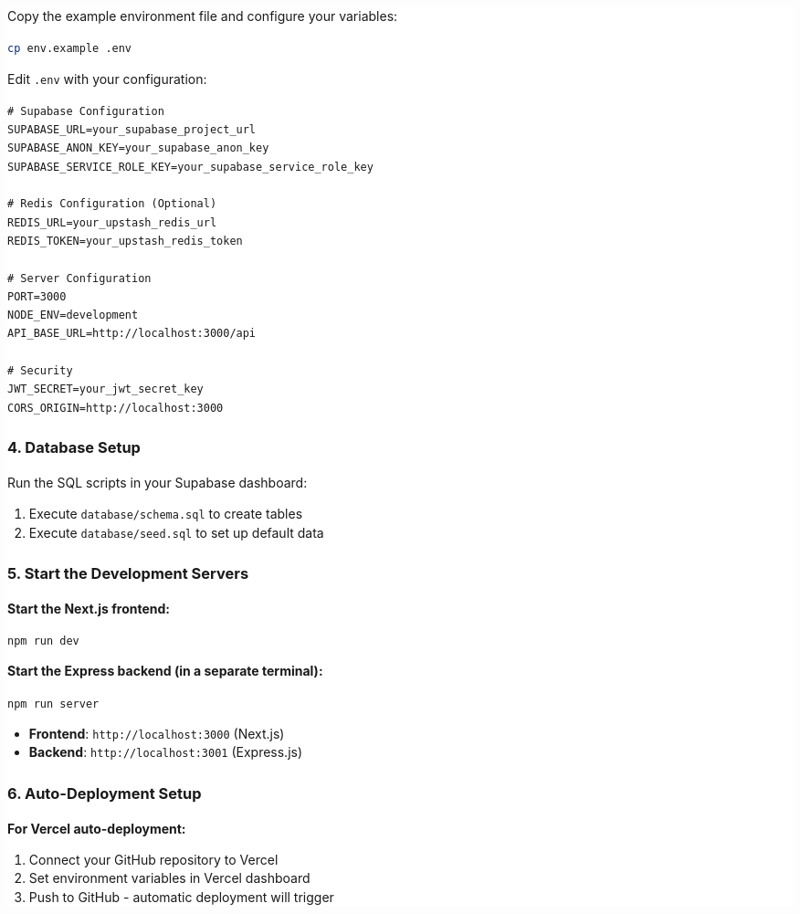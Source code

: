 Copy the example environment file and configure your variables:

```bash
cp env.example .env
```

Edit `.env` with your configuration:

```env
# Supabase Configuration
SUPABASE_URL=your_supabase_project_url
SUPABASE_ANON_KEY=your_supabase_anon_key
SUPABASE_SERVICE_ROLE_KEY=your_supabase_service_role_key

# Redis Configuration (Optional)
REDIS_URL=your_upstash_redis_url
REDIS_TOKEN=your_upstash_redis_token

# Server Configuration
PORT=3000
NODE_ENV=development
API_BASE_URL=http://localhost:3000/api

# Security
JWT_SECRET=your_jwt_secret_key
CORS_ORIGIN=http://localhost:3000
```

### 4. Database Setup

Run the SQL scripts in your Supabase dashboard:

1. Execute `database/schema.sql` to create tables
2. Execute `database/seed.sql` to set up default data

### 5. Start the Development Servers

**Start the Next.js frontend:**
```bash
npm run dev
```

**Start the Express backend (in a separate terminal):**
```bash
npm run server
```

- **Frontend**: `http://localhost:3000` (Next.js)
- **Backend**: `http://localhost:3001` (Express.js)

### 6. Auto-Deployment Setup

**For Vercel auto-deployment:**
1. Connect your GitHub repository to Vercel
2. Set environment variables in Vercel dashboard
3. Push to GitHub - automatic deployment will trigger
